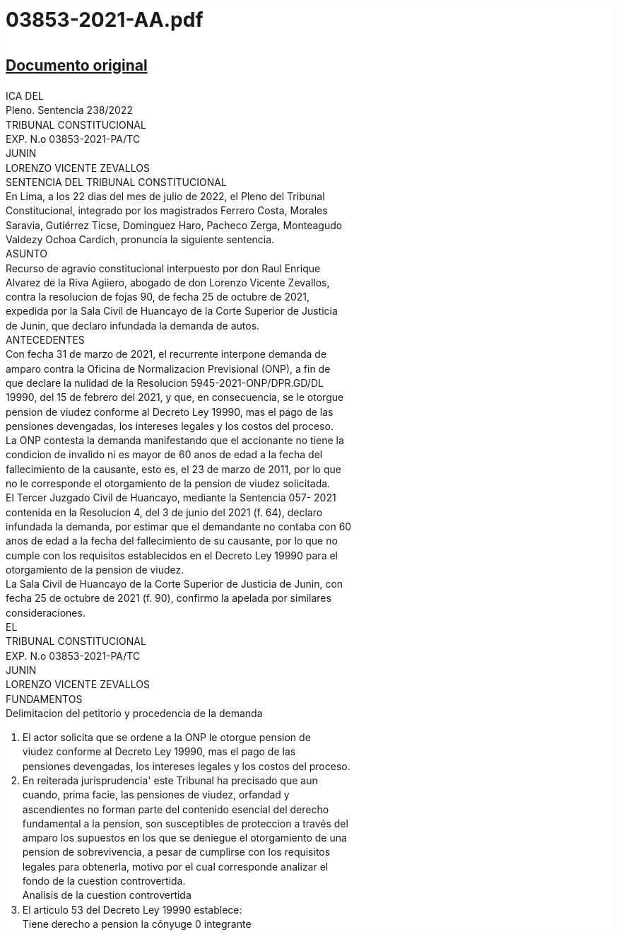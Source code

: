 
03853-2021-AA.pdf
=================
  
[Documento original](https://tc.gob.pe/jurisprudencia/2022/03853-2021-AA.pdf)  
---  
ICA DEL  
Pleno. Sentencia 238/2022  
TRIBUNAL CONSTITUCIONAL  
EXP. N.o 03853-2021-PA/TC  
JUNIN  
LORENZO VICENTE ZEVALLOS  
SENTENCIA DEL TRIBUNAL CONSTITUCIONAL  
En Lima, a los 22 dias del mes de julio de 2022, el Pleno del Tribunal  
Constitucional, integrado por los magistrados Ferrero Costa, Morales  
Saravia, Gutiérrez Ticse, Dominguez Haro, Pacheco Zerga, Monteagudo  
Valdezy Ochoa Cardich, pronuncia la siguiente sentencia.  
ASUNTO  
Recurso de agravio constitucional interpuesto por don Raul Enrique  
Alvarez de la Riva Agiiero, abogado de don Lorenzo Vicente Zevallos,  
contra la resolucion de fojas 90, de fecha 25 de octubre de 2021,  
expedida por la Sala Civil de Huancayo de la Corte Superior de Justicia  
de Junin, que declaro infundada la demanda de autos.  
ANTECEDENTES  
Con fecha 31 de marzo de 2021, el recurrente interpone demanda de  
amparo contra la Oficina de Normalizacion Previsional (ONP), a fin de  
que declare la nulidad de la Resolucion 5945-2021-ONP/DPR.GD/DL  
19990, del 15 de febrero del 2021, y que, en consecuencia, se le otorgue  
pension de viudez conforme al Decreto Ley 19990, mas el pago de las  
pensiones devengadas, los intereses legales y los costos del proceso.  
La ONP contesta la demanda manifestando que el accionante no tiene la  
condicion de invalido ni es mayor de 60 anos de edad a la fecha del  
fallecimiento de la causante, esto es, el 23 de marzo de 2011, por lo que  
no le corresponde el otorgamiento de la pension de viudez solicitada.  
El Tercer Juzgado Civil de Huancayo, mediante la Sentencia 057- 2021  
contenida en la Resolucion 4, del 3 de junio del 2021 (f. 64), declaro  
infundada la demanda, por estimar que el demandante no contaba con 60  
anos de edad a la fecha del fallecimiento de su causante, por lo que no  
cumple con los requisitos establecidos en el Decreto Ley 19990 para el  
otorgamiento de la pension de viudez.  
La Sala Civil de Huancayo de la Corte Superior de Justicia de Junin, con  
fecha 25 de octubre de 2021 (f. 90), confirmo la apelada por similares  
consideraciones.  
EL  
TRIBUNAL CONSTITUCIONAL  
EXP. N.o 03853-2021-PA/TC  
JUNIN  
LORENZO VICENTE ZEVALLOS  
FUNDAMENTOS  
Delimitacion del petitorio y procedencia de la demanda  
1. El actor solicita que se ordene a la ONP le otorgue pension de  
viudez conforme al Decreto Ley 19990, mas el pago de las  
pensiones devengadas, los intereses legales y los costos del proceso.  
2. En reiterada jurisprudencia' este Tribunal ha precisado que aun  
cuando, prima facie, las pensiones de viudez, orfandad y  
ascendientes no forman parte del contenido esencial del derecho  
fundamental a la pension, son susceptibles de proteccion a través del  
amparo los supuestos en los que se deniegue el otorgamiento de una  
pension de sobrevivencia, a pesar de cumplirse con los requisitos  
legales para obtenerla, motivo por el cual corresponde analizar el  
fondo de la cuestion controvertida.  
Analisis de la cuestion controvertida  
3. El articulo 53 del Decreto Ley 19990 establece:  
Tiene derecho a pension la cônyuge 0 integrante  